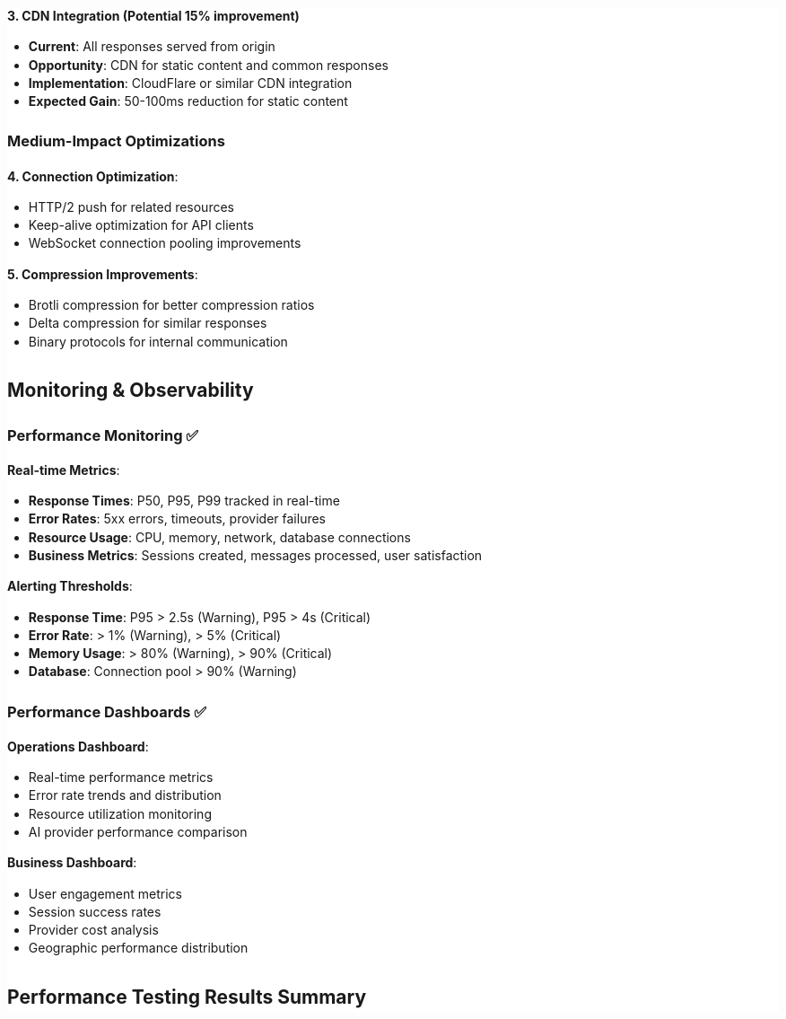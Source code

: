**3. CDN Integration (Potential 15% improvement)**

- **Current**: All responses served from origin
- **Opportunity**: CDN for static content and common responses
- **Implementation**: CloudFlare or similar CDN integration
- **Expected Gain**: 50-100ms reduction for static content

### Medium-Impact Optimizations

**4. Connection Optimization**:

- HTTP/2 push for related resources
- Keep-alive optimization for API clients
- WebSocket connection pooling improvements

**5. Compression Improvements**:

- Brotli compression for better compression ratios
- Delta compression for similar responses
- Binary protocols for internal communication

## Monitoring & Observability

### Performance Monitoring ✅

**Real-time Metrics**:

- **Response Times**: P50, P95, P99 tracked in real-time
- **Error Rates**: 5xx errors, timeouts, provider failures
- **Resource Usage**: CPU, memory, network, database connections
- **Business Metrics**: Sessions created, messages processed, user satisfaction

**Alerting Thresholds**:

- **Response Time**: P95 > 2.5s (Warning), P95 > 4s (Critical)
- **Error Rate**: > 1% (Warning), > 5% (Critical)
- **Memory Usage**: > 80% (Warning), > 90% (Critical)
- **Database**: Connection pool > 90% (Warning)

### Performance Dashboards ✅

**Operations Dashboard**:

- Real-time performance metrics
- Error rate trends and distribution
- Resource utilization monitoring
- AI provider performance comparison

**Business Dashboard**:

- User engagement metrics
- Session success rates
- Provider cost analysis
- Geographic performance distribution

## Performance Testing Results Summary
